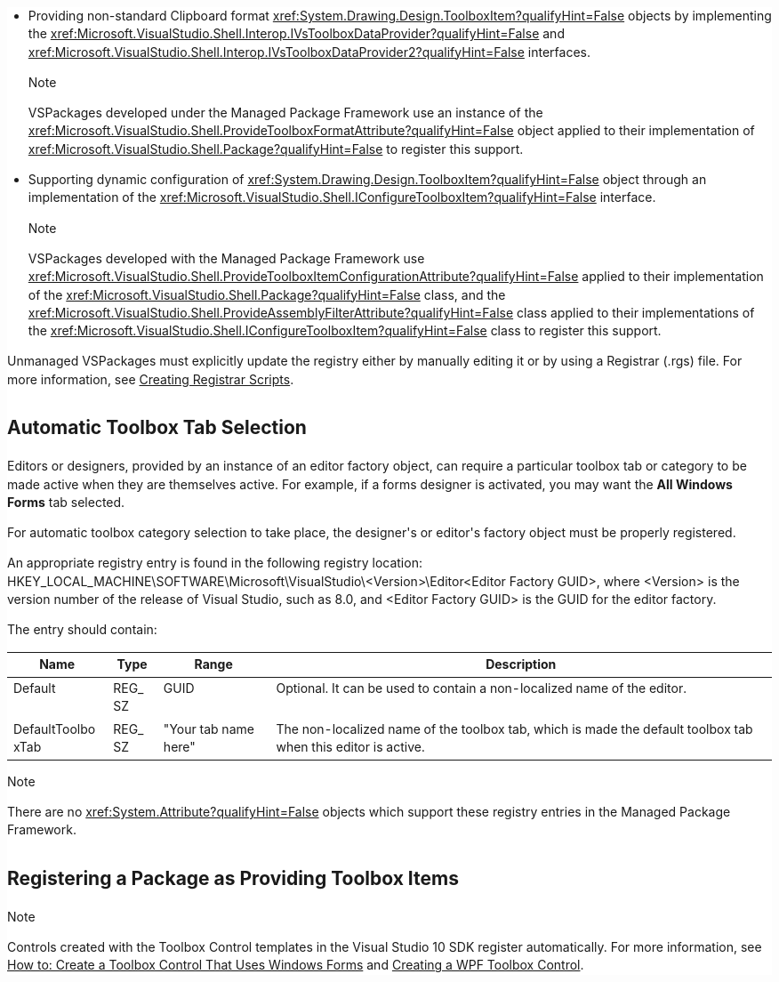 -   Providing non-standard Clipboard format <xref:System.Drawing.Design.ToolboxItem?qualifyHint=False> objects by implementing the <xref:Microsoft.VisualStudio.Shell.Interop.IVsToolboxDataProvider?qualifyHint=False> and <xref:Microsoft.VisualStudio.Shell.Interop.IVsToolboxDataProvider2?qualifyHint=False> interfaces.  
  
    > [!NOTE]
    >  VSPackages developed under the Managed Package Framework use an instance of the <xref:Microsoft.VisualStudio.Shell.ProvideToolboxFormatAttribute?qualifyHint=False> object applied to their implementation of <xref:Microsoft.VisualStudio.Shell.Package?qualifyHint=False> to register this support.  
  
-   Supporting dynamic configuration of <xref:System.Drawing.Design.ToolboxItem?qualifyHint=False> object through an implementation of the <xref:Microsoft.VisualStudio.Shell.IConfigureToolboxItem?qualifyHint=False> interface.  
  
    > [!NOTE]
    >  VSPackages developed with the Managed Package Framework use <xref:Microsoft.VisualStudio.Shell.ProvideToolboxItemConfigurationAttribute?qualifyHint=False> applied to their implementation of the <xref:Microsoft.VisualStudio.Shell.Package?qualifyHint=False> class, and the <xref:Microsoft.VisualStudio.Shell.ProvideAssemblyFilterAttribute?qualifyHint=False> class applied to their implementations of the <xref:Microsoft.VisualStudio.Shell.IConfigureToolboxItem?qualifyHint=False> class to register this support.  
  
 Unmanaged VSPackages must explicitly update the registry either by manually editing it or by using a Registrar (.rgs) file. For more information, see [Creating Registrar Scripts](../Topic/Creating%20Registrar%20Scripts.md).  
  
## Automatic Toolbox Tab Selection  
 Editors or designers, provided by an instance of an editor factory object, can require a particular toolbox tab or category to be made active when they are themselves active. For example, if a forms designer is activated, you may want the **All Windows Forms** tab selected.  
  
 For automatic toolbox category selection to take place, the designer's or editor's factory object must be properly registered.  
  
 An appropriate registry entry is found in the following registry location: HKEY_LOCAL_MACHINE\SOFTWARE\Microsoft\VisualStudio\\<Version\>\Editor<Editor Factory GUID\>, where <Version\> is the version number of the release of Visual Studio, such as 8.0, and <Editor Factory GUID\> is the GUID for the editor factory.  
  
 The entry should contain:  
  
|Name|Type|Range|Description|  
|----------|----------|-----------|-----------------|  
|Default|REG_SZ|GUID|Optional. It can be used to contain a non-localized name of the editor.|  
|DefaultToolboxTab|REG_SZ|"Your tab name here"|The non-localized name of the toolbox tab, which is made the default toolbox tab when this editor is active.|  
  
> [!NOTE]
>  There are no <xref:System.Attribute?qualifyHint=False> objects which support these registry entries in the Managed Package Framework.  
  
## Registering a Package as Providing Toolbox Items  
  
> [!NOTE]
>  Controls created with the Toolbox Control templates in the Visual Studio 10 SDK register automatically. For more information, see [How to: Create a Toolbox Control That Uses Windows Forms](../VS_not_in_toc/How-to--Create-a-Toolbox-Control-That-Uses-Windows-Forms.md) and [Creating a WPF Toolbox Control](../Topic/Creating%20a%20WPF%20Toolbox%20Control.md).  
  